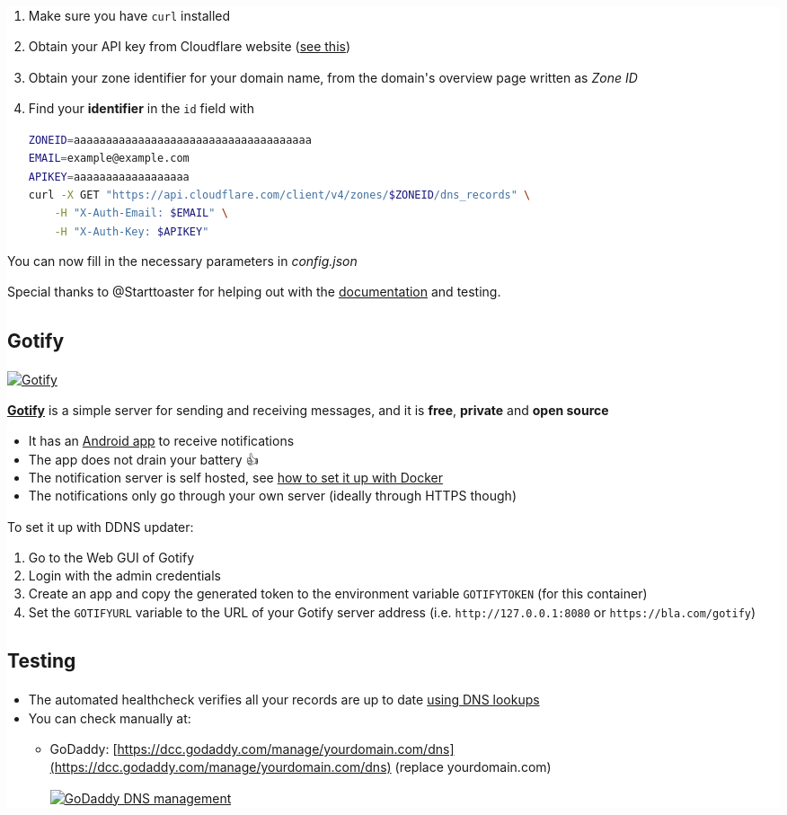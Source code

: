 1. Make sure you have `curl` installed
1. Obtain your API key from Cloudflare website ([see this](https://support.cloudflare.com/hc/en-us/articles/200167836-Where-do-I-find-my-Cloudflare-API-key-))
1. Obtain your zone identifier for your domain name, from the domain's overview page written as *Zone ID*
1. Find your **identifier** in the `id` field with

    ```sh
    ZONEID=aaaaaaaaaaaaaaaaaaaaaaaaaaaaaaaaaaaaa
    EMAIL=example@example.com
    APIKEY=aaaaaaaaaaaaaaaaaa
    curl -X GET "https://api.cloudflare.com/client/v4/zones/$ZONEID/dns_records" \
        -H "X-Auth-Email: $EMAIL" \
        -H "X-Auth-Key: $APIKEY"
    ```

You can now fill in the necessary parameters in *config.json*

Special thanks to @Starttoaster for helping out with the [documentation](https://gist.github.com/Starttoaster/07d568c2a99ad7631dd776688c988326) and testing.

## Gotify

[![Gotify](https://github.com/qdm12/ddns-updater/blob/master/readme/gotify.png?raw=true)](https://gotify.net)

[**Gotify**](https://gotify.net) is a simple server for sending and receiving messages, and it is **free**, **private** and **open source**

- It has an [Android app](https://play.google.com/store/apps/details?id=com.github.gotify) to receive notifications
- The app does not drain your battery 👍
- The notification server is self hosted, see [how to set it up with Docker](https://gotify.net/docs/install)
- The notifications only go through your own server (ideally through HTTPS though)

To set it up with DDNS updater:

1. Go to the Web GUI of Gotify
1. Login with the admin credentials
1. Create an app and copy the generated token to the environment variable `GOTIFYTOKEN` (for this container)
1. Set the `GOTIFYURL` variable to the URL of your Gotify server address (i.e. `http://127.0.0.1:8080` or `https://bla.com/gotify`)

## Testing

- The automated healthcheck verifies all your records are up to date [using DNS lookups](https://github.com/qdm12/ddns-updater/blob/master/internal/healthcheck/healthcheck.go#L15)
- You can check manually at:
  - GoDaddy: [https://dcc.godaddy.com/manage/yourdomain.com/dns](https://dcc.godaddy.com/manage/yourdomain.com/dns) (replace yourdomain.com)

    [![GoDaddy DNS management](https://github.com/qdm12/ddns-updater/raw/master/readme/godaddydnsmanagement.png)](https://dcc.godaddy.com/manage/)
